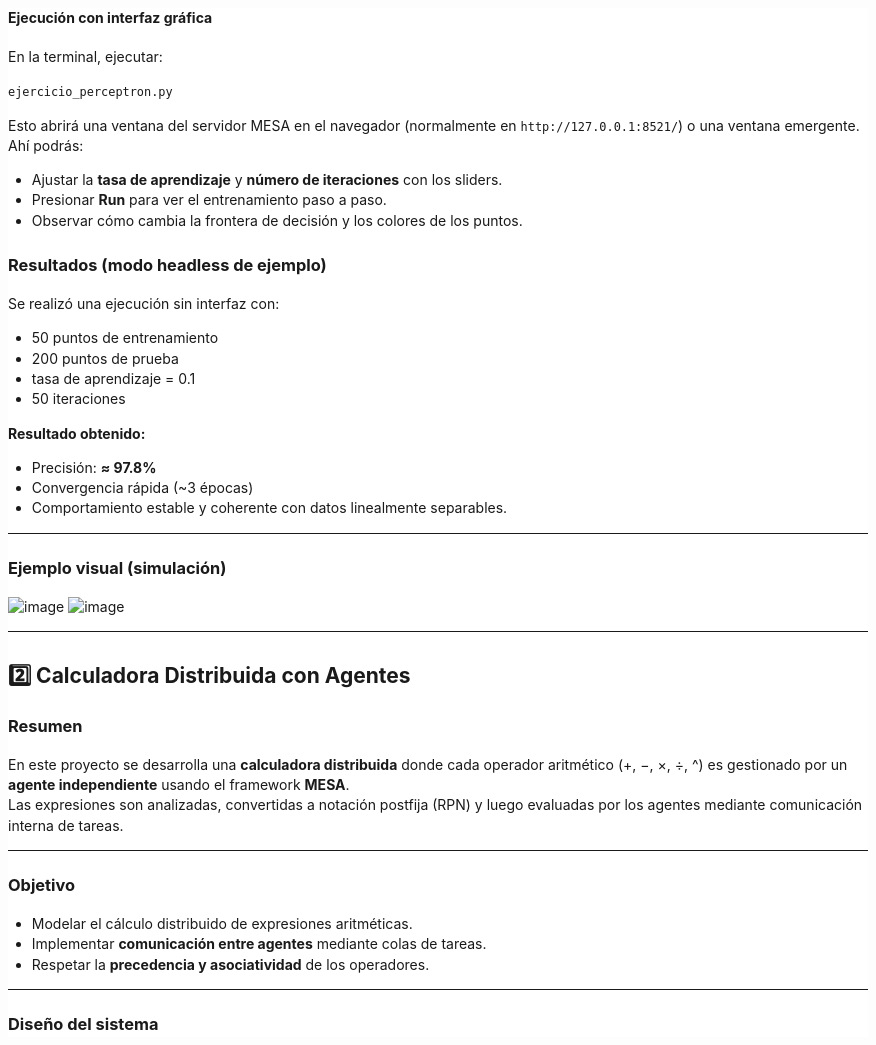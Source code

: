 #### Ejecución con interfaz gráfica  
En la terminal, ejecutar:  
```bash
ejercicio_perceptron.py
```
Esto abrirá una ventana del servidor MESA en el navegador (normalmente en `http://127.0.0.1:8521/`) o una ventana emergente.  
Ahí podrás:  
- Ajustar la **tasa de aprendizaje** y **número de iteraciones** con los sliders.  
- Presionar **Run** para ver el entrenamiento paso a paso.  
- Observar cómo cambia la frontera de decisión y los colores de los puntos.  


### Resultados (modo headless de ejemplo)  
Se realizó una ejecución sin interfaz con:  
- 50 puntos de entrenamiento  
- 200 puntos de prueba  
- tasa de aprendizaje = 0.1  
- 50 iteraciones  

**Resultado obtenido:**  
- Precisión: **≈ 97.8%**  
- Convergencia rápida (~3 épocas)  
- Comportamiento estable y coherente con datos linealmente separables.  

---

### Ejemplo visual (simulación)  
<img width="1177" height="981" alt="image" src="https://github.com/user-attachments/assets/4028dc6d-6006-4272-bfa3-92d6d63b6504" />
<img width="1179" height="1009" alt="image" src="https://github.com/user-attachments/assets/89cf9de2-a041-494d-98ab-5d6a76998dd3" />

---

## 2️⃣ Calculadora Distribuida con Agentes  

### Resumen  
En este proyecto se desarrolla una **calculadora distribuida** donde cada operador aritmético (+, −, ×, ÷, ^) es gestionado por un **agente independiente** usando el framework **MESA**.  
Las expresiones son analizadas, convertidas a notación postfija (RPN) y luego evaluadas por los agentes mediante comunicación interna de tareas.

---

### Objetivo  
- Modelar el cálculo distribuido de expresiones aritméticas.  
- Implementar **comunicación entre agentes** mediante colas de tareas.  
- Respetar la **precedencia y asociatividad** de los operadores.  

---

### Diseño del sistema  
